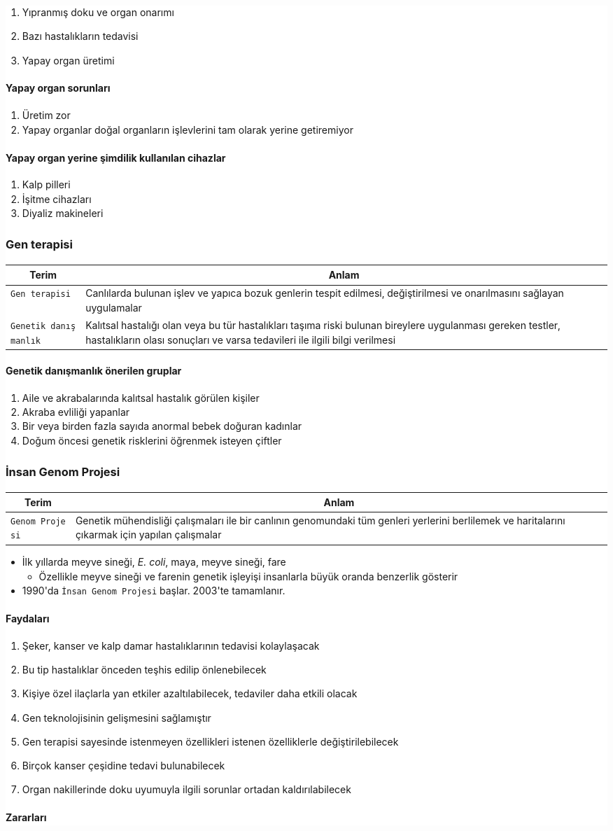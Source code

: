 1. Yıpranmış doku ve organ onarımı

2. Bazı hastalıkların tedavisi

3. Yapay organ üretimi

#### Yapay organ sorunları

1. Üretim zor
2. Yapay organlar doğal organların işlevlerini tam olarak yerine getiremiyor

#### Yapay organ yerine şimdilik kullanılan cihazlar

1. Kalp pilleri
2. İşitme cihazları
3. Diyaliz makineleri

### Gen terapisi

| Terim                     | Anlam                                                        |
| ------------------------- | ------------------------------------------------------------ |
| ```Gen terapisi```        | Canlılarda bulunan işlev ve yapıca bozuk genlerin tespit edilmesi, değiştirilmesi ve onarılmasını sağlayan uygulamalar |
| ```Genetik danışmanlık``` | Kalıtsal hastalığı olan veya bu tür hastalıkları taşıma riski bulunan bireylere uygulanması gereken testler, hastalıkların olası sonuçları ve varsa tedavileri ile ilgili bilgi verilmesi |

#### Genetik danışmanlık önerilen gruplar

1. Aile ve akrabalarında kalıtsal hastalık görülen kişiler
2. Akraba evliliği yapanlar
3. Bir veya birden fazla sayıda anormal bebek doğuran kadınlar
4. Doğum öncesi genetik risklerini öğrenmek isteyen çiftler

### İnsan Genom Projesi

| Terim               | Anlam                                                        |
| ------------------- | ------------------------------------------------------------ |
| ```Genom Projesi``` | Genetik mühendisliği çalışmaları ile bir canlının genomundaki tüm genleri yerlerini berlilemek ve haritalarını çıkarmak için yapılan çalışmalar |

- İlk yıllarda meyve sineği, _E. coli_, maya, meyve sineği, fare
  - Özellikle meyve sineği ve farenin genetik işleyişi insanlarla büyük oranda benzerlik gösterir
- 1990'da ```İnsan Genom Projesi``` başlar. 2003'te tamamlanır.

#### Faydaları

1. Şeker, kanser ve kalp damar hastalıklarının tedavisi kolaylaşacak

2. Bu tip hastalıklar önceden teşhis edilip önlenebilecek
3. Kişiye özel ilaçlarla yan etkiler azaltılabilecek, tedaviler daha etkili olacak
4. Gen teknolojisinin gelişmesini sağlamıştır
5. Gen terapisi sayesinde istenmeyen özellikleri istenen özelliklerle değiştirilebilecek
6. Birçok kanser çeşidine tedavi bulunabilecek
7. Organ nakillerinde doku uyumuyla ilgili sorunlar ortadan kaldırılabilecek

#### Zararları
